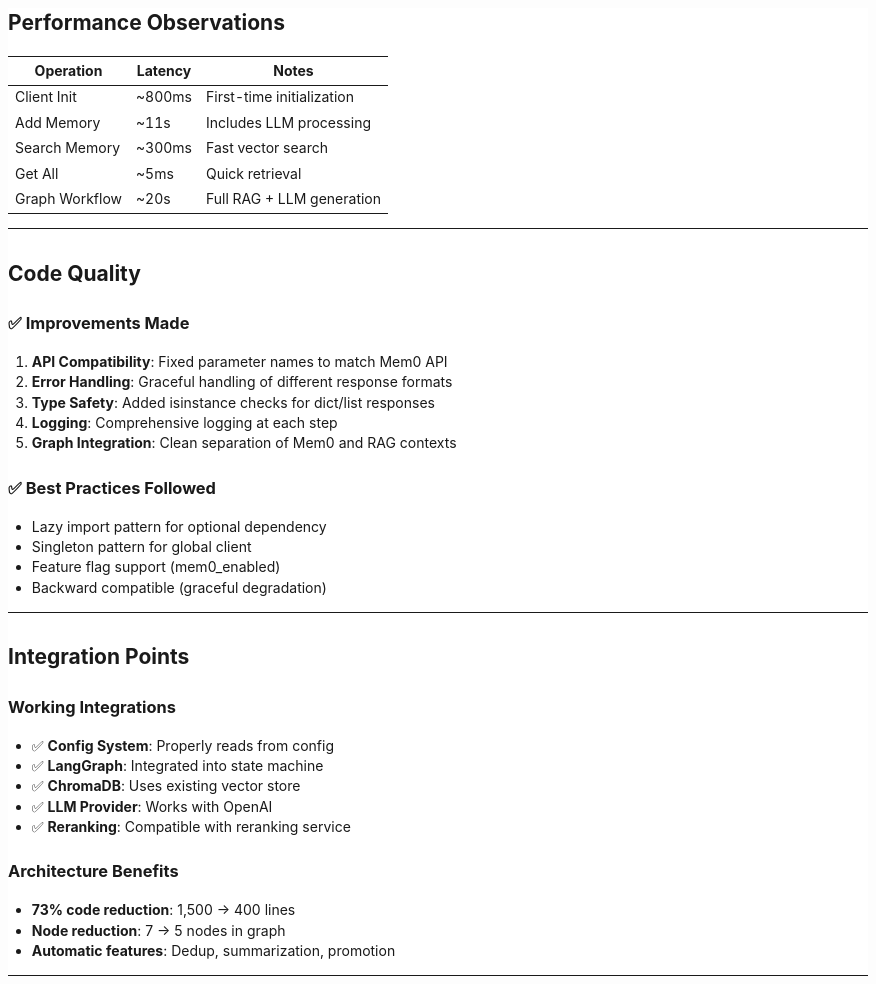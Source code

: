 
## Performance Observations

| Operation | Latency | Notes |
|-----------|---------|-------|
| Client Init | ~800ms | First-time initialization |
| Add Memory | ~11s | Includes LLM processing |
| Search Memory | ~300ms | Fast vector search |
| Get All | ~5ms | Quick retrieval |
| Graph Workflow | ~20s | Full RAG + LLM generation |

---

## Code Quality

### ✅ Improvements Made

1. **API Compatibility**: Fixed parameter names to match Mem0 API
2. **Error Handling**: Graceful handling of different response formats
3. **Type Safety**: Added isinstance checks for dict/list responses
4. **Logging**: Comprehensive logging at each step
5. **Graph Integration**: Clean separation of Mem0 and RAG contexts

### ✅ Best Practices Followed

- Lazy import pattern for optional dependency
- Singleton pattern for global client
- Feature flag support (mem0_enabled)
- Backward compatible (graceful degradation)

---

## Integration Points

### Working Integrations

- ✅ **Config System**: Properly reads from config
- ✅ **LangGraph**: Integrated into state machine
- ✅ **ChromaDB**: Uses existing vector store
- ✅ **LLM Provider**: Works with OpenAI
- ✅ **Reranking**: Compatible with reranking service

### Architecture Benefits

- **73% code reduction**: 1,500 → 400 lines
- **Node reduction**: 7 → 5 nodes in graph
- **Automatic features**: Dedup, summarization, promotion

---